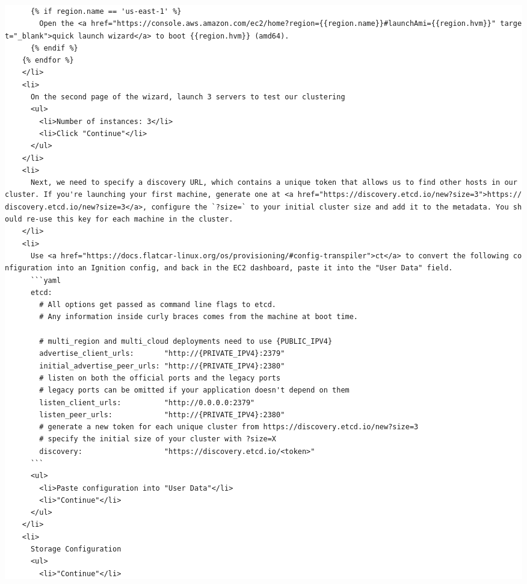           {% if region.name == 'us-east-1' %}
            Open the <a href="https://console.aws.amazon.com/ec2/home?region={{region.name}}#launchAmi={{region.hvm}}" target="_blank">quick launch wizard</a> to boot {{region.hvm}} (amd64).
          {% endif %}
        {% endfor %}
        </li>
        <li>
          On the second page of the wizard, launch 3 servers to test our clustering
          <ul>
            <li>Number of instances: 3</li>
            <li>Click "Continue"</li>
          </ul>
        </li>
        <li>
          Next, we need to specify a discovery URL, which contains a unique token that allows us to find other hosts in our cluster. If you're launching your first machine, generate one at <a href="https://discovery.etcd.io/new?size=3">https://discovery.etcd.io/new?size=3</a>, configure the `?size=` to your initial cluster size and add it to the metadata. You should re-use this key for each machine in the cluster.
        </li>
        <li>
          Use <a href="https://docs.flatcar-linux.org/os/provisioning/#config-transpiler">ct</a> to convert the following configuration into an Ignition config, and back in the EC2 dashboard, paste it into the "User Data" field.
          ```yaml
          etcd:
            # All options get passed as command line flags to etcd.
            # Any information inside curly braces comes from the machine at boot time.

            # multi_region and multi_cloud deployments need to use {PUBLIC_IPV4}
            advertise_client_urls:       "http://{PRIVATE_IPV4}:2379"
            initial_advertise_peer_urls: "http://{PRIVATE_IPV4}:2380"
            # listen on both the official ports and the legacy ports
            # legacy ports can be omitted if your application doesn't depend on them
            listen_client_urls:          "http://0.0.0.0:2379"
            listen_peer_urls:            "http://{PRIVATE_IPV4}:2380"
            # generate a new token for each unique cluster from https://discovery.etcd.io/new?size=3
            # specify the initial size of your cluster with ?size=X
            discovery:                   "https://discovery.etcd.io/<token>"
          ```
          <ul>
            <li>Paste configuration into "User Data"</li>
            <li>"Continue"</li>
          </ul>
        </li>
        <li>
          Storage Configuration
          <ul>
            <li>"Continue"</li>